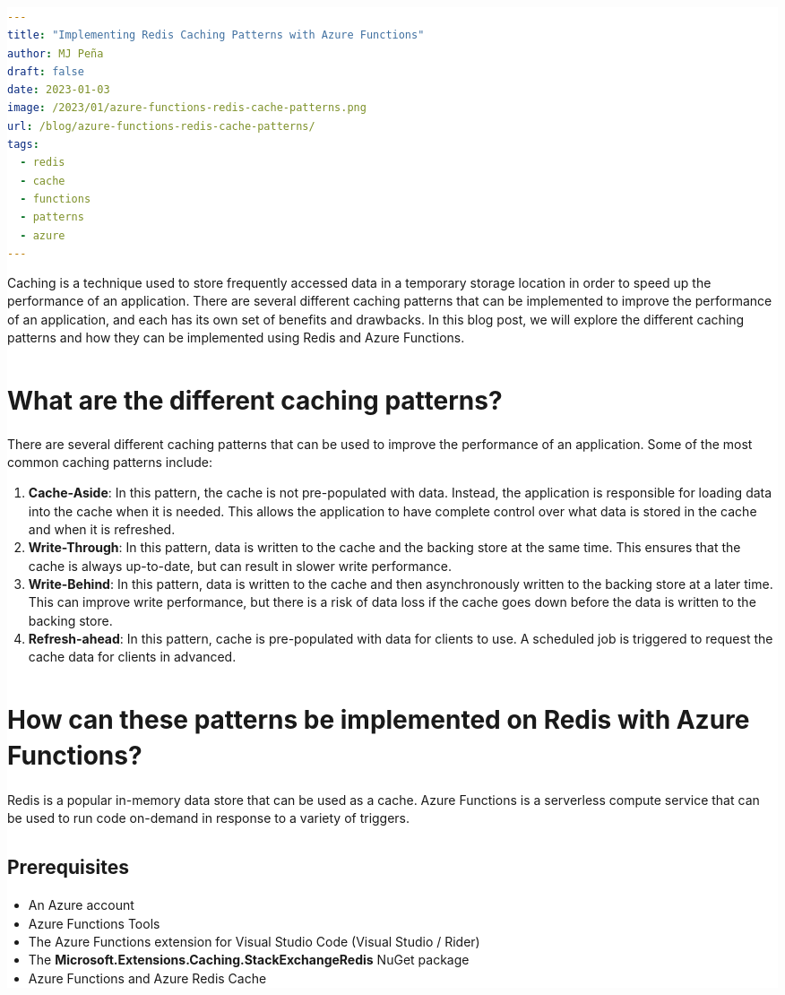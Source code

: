 ```yaml
---
title: "Implementing Redis Caching Patterns with Azure Functions"
author: MJ Peña
draft: false
date: 2023-01-03
image: /2023/01/azure-functions-redis-cache-patterns.png
url: /blog/azure-functions-redis-cache-patterns/
tags:
  - redis
  - cache
  - functions
  - patterns
  - azure
---
```


Caching is a technique used to store frequently accessed data in a temporary storage location in order to speed up the performance of an application. There are several different caching patterns that can be implemented to improve the performance of an application, and each has its own set of benefits and drawbacks. In this blog post, we will explore the different caching patterns and how they can be implemented using Redis and Azure Functions.

# What are the different caching patterns?

There are several different caching patterns that can be used to improve the performance of an application. Some of the most common caching patterns include:

1.  **Cache-Aside**: In this pattern, the cache is not pre-populated with data. Instead, the application is responsible for loading data into the cache when it is needed. This allows the application to have complete control over what data is stored in the cache and when it is refreshed.
2.  **Write-Through**: In this pattern, data is written to the cache and the backing store at the same time. This ensures that the cache is always up-to-date, but can result in slower write performance.
3.  **Write-Behind**: In this pattern, data is written to the cache and then asynchronously written to the backing store at a later time. This can improve write performance, but there is a risk of data loss if the cache goes down before the data is written to the backing store.
4.  **Refresh-ahead**: In this pattern, cache is pre-populated with data for clients to use. A scheduled job is triggered to request the cache data for clients in advanced.

# How can these patterns be implemented on Redis with Azure Functions?

Redis is a popular in-memory data store that can be used as a cache. Azure Functions is a serverless compute service that can be used to run code on-demand in response to a variety of triggers.

## Prerequisites

- An Azure account
- Azure Functions Tools
- The Azure Functions extension for Visual Studio Code (Visual Studio / Rider)
- The **Microsoft.Extensions.Caching.StackExchangeRedis** NuGet package
- Azure Functions and Azure Redis Cache
